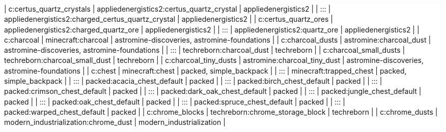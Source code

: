 | c:certus\_quartz\_crystals                   | appliedenergistics2:certus\_quartz\_crystal                        | appliedenergistics2                                                                                                                                       |
| :::                                          | appliedenergistics2:charged\_certus\_quartz\_crystal               | appliedenergistics2                                                                                                                                       |
| c:certus\_quartz\_ores                       | appliedenergistics2:charged\_quartz\_ore                           | appliedenergistics2                                                                                                                                       |
| :::                                          | appliedenergistics2:quartz\_ore                                    | appliedenergistics2                                                                                                                                       |
| c:charcoal                                   | minecraft:charcoal                                                 | astromine-discoveries, astromine-foundations                                                                                                              |
| c:charcoal\_dusts                            | astromine:charcoal\_dust                                           | astromine-discoveries, astromine-foundations                                                                                                              |
| :::                                          | techreborn:charcoal\_dust                                          | techreborn                                                                                                                                                |
| c:charcoal\_small\_dusts                     | techreborn:charcoal\_small\_dust                                   | techreborn                                                                                                                                                |
| c:charcoal\_tiny\_dusts                      | astromine:charcoal\_tiny\_dust                                     | astromine-discoveries, astromine-foundations                                                                                                              |
| c:chest                                      | minecraft:chest                                                    | packed, simple\_backpack                                                                                                                                  |
| :::                                          | minecraft:trapped\_chest                                           | packed, simple\_backpack                                                                                                                                  |
| :::                                          | packed:acacia\_chest\_default                                      | packed                                                                                                                                                    |
| :::                                          | packed:birch\_chest\_default                                       | packed                                                                                                                                                    |
| :::                                          | packed:crimson\_chest\_default                                     | packed                                                                                                                                                    |
| :::                                          | packed:dark\_oak\_chest\_default                                   | packed                                                                                                                                                    |
| :::                                          | packed:jungle\_chest\_default                                      | packed                                                                                                                                                    |
| :::                                          | packed:oak\_chest\_default                                         | packed                                                                                                                                                    |
| :::                                          | packed:spruce\_chest\_default                                      | packed                                                                                                                                                    |
| :::                                          | packed:warped\_chest\_default                                      | packed                                                                                                                                                    |
| c:chrome\_blocks                             | techreborn:chrome\_storage\_block                                  | techreborn                                                                                                                                                |
| c:chrome\_dusts                              | modern\_industrialization:chrome\_dust                             | modern\_industrialization                                                                                                                                 |